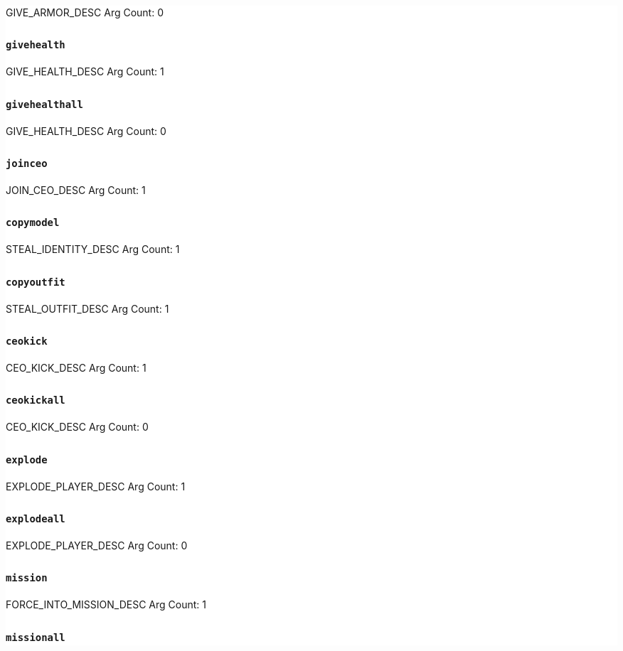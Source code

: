 GIVE_ARMOR_DESC
Arg Count: 0

### `givehealth`

GIVE_HEALTH_DESC
Arg Count: 1

### `givehealthall`

GIVE_HEALTH_DESC
Arg Count: 0

### `joinceo`

JOIN_CEO_DESC
Arg Count: 1

### `copymodel`

STEAL_IDENTITY_DESC
Arg Count: 1

### `copyoutfit`

STEAL_OUTFIT_DESC
Arg Count: 1

### `ceokick`

CEO_KICK_DESC
Arg Count: 1

### `ceokickall`

CEO_KICK_DESC
Arg Count: 0

### `explode`

EXPLODE_PLAYER_DESC
Arg Count: 1

### `explodeall`

EXPLODE_PLAYER_DESC
Arg Count: 0

### `mission`

FORCE_INTO_MISSION_DESC
Arg Count: 1

### `missionall`
